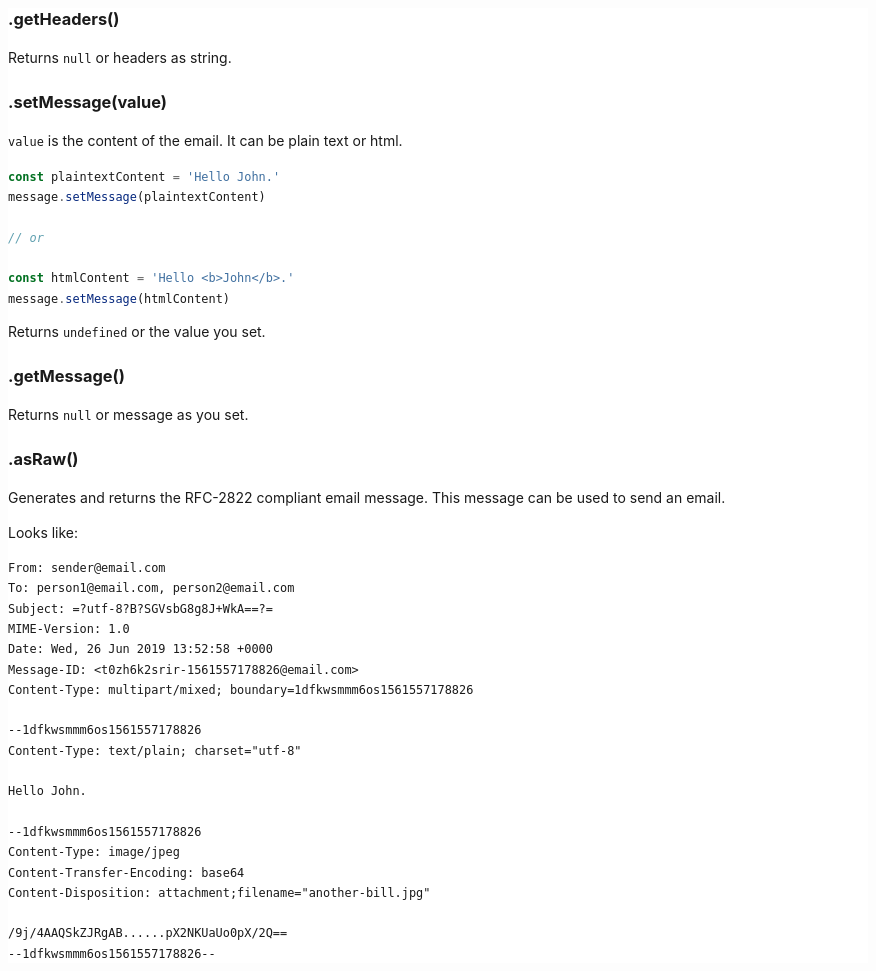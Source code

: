 ### .getHeaders()

Returns `null` or headers as string.

### .setMessage(value)

`value` is the content of the email. It can be plain text or html.

```js
const plaintextContent = 'Hello John.'
message.setMessage(plaintextContent)

// or

const htmlContent = 'Hello <b>John</b>.'
message.setMessage(htmlContent)
```

Returns `undefined` or the value you set.

### .getMessage()

Returns `null` or message as you set.

### .asRaw()

Generates and returns the RFC-2822 compliant email message. This message can be used to send an email.

Looks like:

```txt
From: sender@email.com
To: person1@email.com, person2@email.com
Subject: =?utf-8?B?SGVsbG8g8J+WkA==?=
MIME-Version: 1.0
Date: Wed, 26 Jun 2019 13:52:58 +0000
Message-ID: <t0zh6k2srir-1561557178826@email.com>
Content-Type: multipart/mixed; boundary=1dfkwsmmm6os1561557178826

--1dfkwsmmm6os1561557178826
Content-Type: text/plain; charset="utf-8"

Hello John.

--1dfkwsmmm6os1561557178826
Content-Type: image/jpeg
Content-Transfer-Encoding: base64
Content-Disposition: attachment;filename="another-bill.jpg"

/9j/4AAQSkZJRgAB......pX2NKUaUo0pX/2Q==
--1dfkwsmmm6os1561557178826--
```
